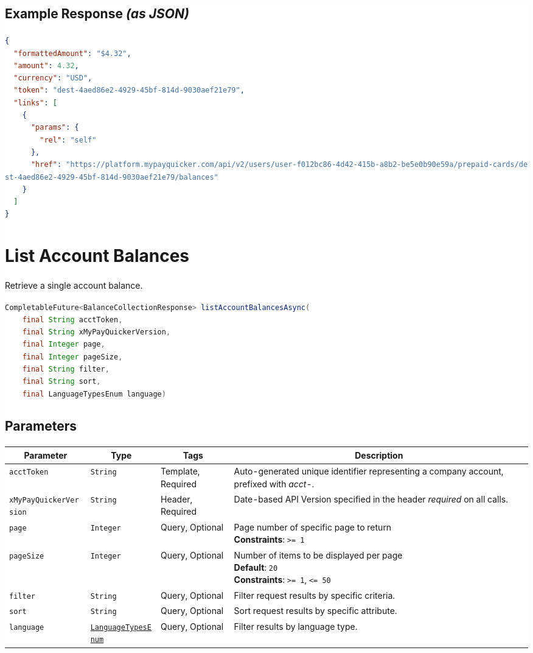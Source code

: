 ## Example Response *(as JSON)*

```json
{
  "formattedAmount": "$4.32",
  "amount": 4.32,
  "currency": "USD",
  "token": "dest-4aed86e2-4929-45bf-814d-9030aef21e79",
  "links": [
    {
      "params": {
        "rel": "self"
      },
      "href": "https://platform.mypayquicker.com/api/v2/users/user-f012bc86-4d42-415b-a8b2-be5e0b90e59a/prepaid-cards/dest-4aed86e2-4929-45bf-814d-9030aef21e79/balances"
    }
  ]
}
```


# List Account Balances

Retrieve a single account balance.

```java
CompletableFuture<BalanceCollectionResponse> listAccountBalancesAsync(
    final String acctToken,
    final String xMyPayQuickerVersion,
    final Integer page,
    final Integer pageSize,
    final String filter,
    final String sort,
    final LanguageTypesEnum language)
```

## Parameters

| Parameter | Type | Tags | Description |
|  --- | --- | --- | --- |
| `acctToken` | `String` | Template, Required | Auto-generated unique identifier representing a company account, prefixed with <i>acct-</i>. |
| `xMyPayQuickerVersion` | `String` | Header, Required | Date-based API Version specified in the header <i>required</i> on all calls. |
| `page` | `Integer` | Query, Optional | Page number of specific page to return<br>**Constraints**: `>= 1` |
| `pageSize` | `Integer` | Query, Optional | Number of items to be displayed per page<br>**Default**: `20`<br>**Constraints**: `>= 1`, `<= 50` |
| `filter` | `String` | Query, Optional | Filter request results by specific criteria. |
| `sort` | `String` | Query, Optional | Sort request results by specific attribute. |
| `language` | [`LanguageTypesEnum`](../../doc/models/language-types-enum.md) | Query, Optional | Filter results by language type. |
